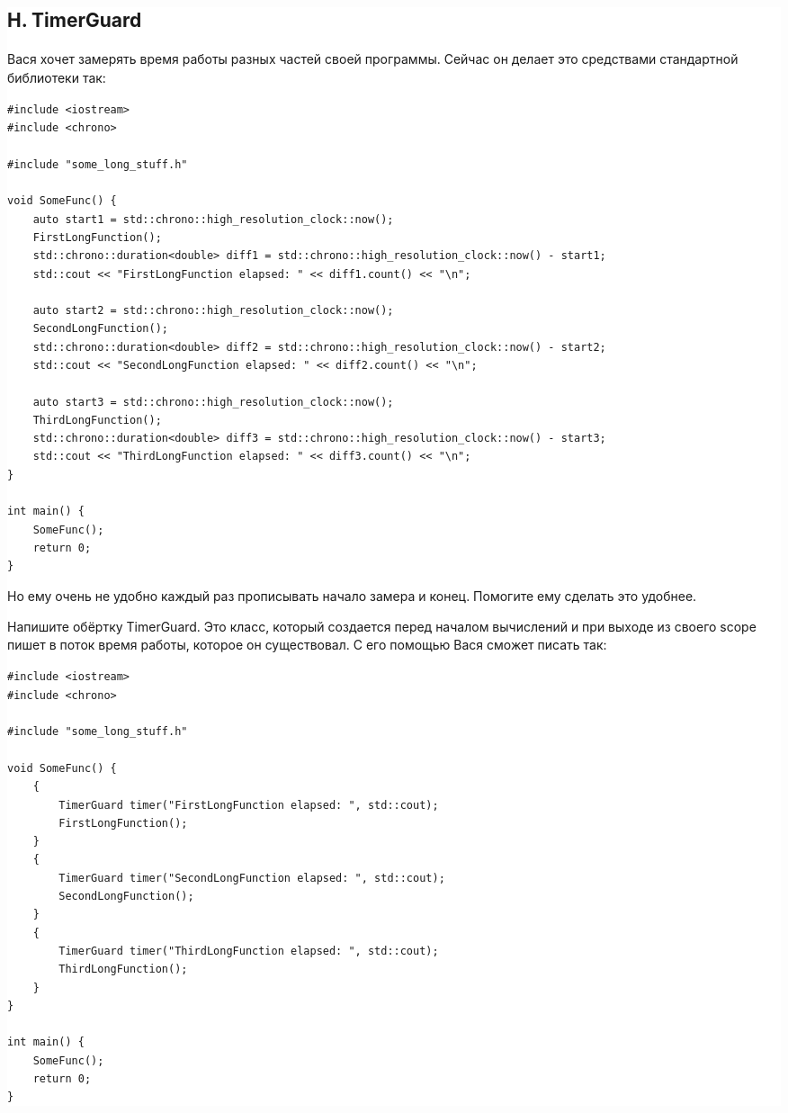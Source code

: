 ## H. TimerGuard
Вася хочет замерять время работы разных частей своей программы. Сейчас он делает это средствами стандартной библиотеки так:  

```
#include <iostream>
#include <chrono>

#include "some_long_stuff.h"

void SomeFunc() {
    auto start1 = std::chrono::high_resolution_clock::now();
    FirstLongFunction();
    std::chrono::duration<double> diff1 = std::chrono::high_resolution_clock::now() - start1;
    std::cout << "FirstLongFunction elapsed: " << diff1.count() << "\n";

    auto start2 = std::chrono::high_resolution_clock::now();
    SecondLongFunction();
    std::chrono::duration<double> diff2 = std::chrono::high_resolution_clock::now() - start2;
    std::cout << "SecondLongFunction elapsed: " << diff2.count() << "\n";

    auto start3 = std::chrono::high_resolution_clock::now();
    ThirdLongFunction();
    std::chrono::duration<double> diff3 = std::chrono::high_resolution_clock::now() - start3;
    std::cout << "ThirdLongFunction elapsed: " << diff3.count() << "\n";
}

int main() {
    SomeFunc();
    return 0;
}
```

Но ему очень не удобно каждый раз прописывать начало замера и конец. Помогите ему сделать это удобнее.  

Напишите обёртку TimerGuard. Это класс, который создается перед началом вычислений и при выходе из своего scope пишет в поток время работы, которое он существовал. С его помощью Вася сможет писать так:  

```
#include <iostream>
#include <chrono>

#include "some_long_stuff.h"

void SomeFunc() {
    {
        TimerGuard timer("FirstLongFunction elapsed: ", std::cout);
        FirstLongFunction();
    }
    {
        TimerGuard timer("SecondLongFunction elapsed: ", std::cout);
        SecondLongFunction();
    }
    {
        TimerGuard timer("ThirdLongFunction elapsed: ", std::cout);
        ThirdLongFunction();
    }
}

int main() {
    SomeFunc();
    return 0;
}
```